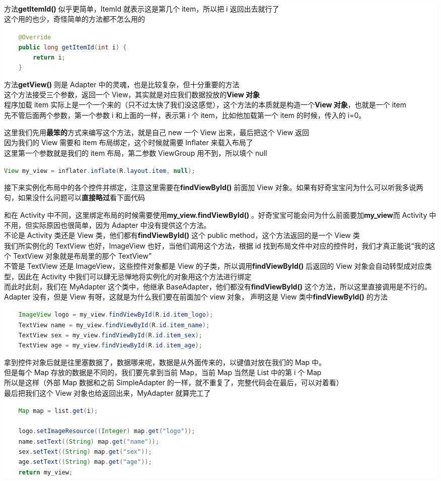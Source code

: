 方法**getItemId()** 似乎更简单，ItemId 就表示这是第几个 item，所以把 i 返回出去就行了  
这个用的也少，奇怪简单的方法都不怎么用的

```java
    @Override
    public long getItemId(int i) {
        return i;
    }
```

方法**getView()** 则是 Adapter 中的灵魂，也是比较复杂，但十分重要的方法  
这个方法接受三个参数，返回一个 View，其实就是对应我们数据投放的**View 对象**  
程序加载 item 实际上是一个一个来的（只不过太快了我们没这感觉），这个方法的本质就是构造一个**View 对象**，也就是一个 item  
先不管后面两个参数，第一个参数 i 和上面的一样，表示第 i 个 item，比如他加载第一个 item 的时候，传入的 i=0。

这里我们先用**最笨的**方式来编写这个方法，就是自己 new 一个 View 出来，最后把这个 View 返回  
因为我们的 View 需要和 item 布局绑定，这个时候就需要 Inflater 来载入布局了  
这里第一个参数就是我们的 item 布局，第二参数 ViewGroup 用不到，所以填个 null

```java
View my_view = inflater.inflate(R.layout.item, null);
```

接下来实例化布局中的各个控件并绑定，注意这里需要在**findViewById()** 前面加 View 对象。如果有好奇宝宝问为什么可以听我多说两句，如果没什么问题可以**直接略过**看下面代码

和在 Activity 中不同，这里绑定布局的时候需要使用**my_view.findViewById()** 。好奇宝宝可能会问为什么前面要加**my_view**而 Activity 中不用，但实际原因也很简单，因为 Adapter 中没有提供这个方法。  
不论是 Activity 类还是 View 类，他们都有**findViewById()** 这个 public method，这个方法返回的是一个 View 类  
我们所实例化的 TextView 也好，ImageView 也好，当他们调用这个方法，根据 id 找到布局文件中对应的控件时，我们才真正能说“我的这个 TextView 对象就是布局里的那个 TextView”  
不管是 TextView 还是 ImageView，这些控件对象都是 View 的子类，所以调用**findViewById()** 后返回的 View 对象会自动转型成对应类型，因此在 Activity 中我们可以肆无忌惮地将实例化的对象用这个方法进行绑定  
而此时此刻，我们在 MyAdapter 这个类中，他继承 BaseAdapter，他们都没有**findViewById()** 这个方法，所以这里直接调用是不行的。Adapter 没有，但是 View 有呀，这就是为什么我们要在前面加个 view 对象， 声明这是 View 类中**findViewById()** 的方法

```java
    ImageView logo = my_view.findViewById(R.id.item_logo);
    TextView name = my_view.findViewById(R.id.item_name);
    TextView sex = my_view.findViewById(R.id.item_sex);
    TextView age = my_view.findViewById(R.id.item_age);
```

拿到控件对象后就是往里塞数据了，数据哪来呢，数据是从外面传来的，以键值对放在我们的 Map 中。  
但是每个 Map 存放的数据是不同的，我们要先拿到当前 Map，当前 Map 当然是 List 中的第 i 个 Map  
所以是这样（外部 Map 数据和之前 SimpleAdapter 的一样，就不重复了，完整代码会在最后，可以对着看）  
最后把我们这个 View 对象也给返回出来，MyAdapter 就算完工了

```java
    Map map = list.get(i);

    logo.setImageResource((Integer) map.get("logo"));
    name.setText((String) map.get("name"));
    sex.setText((String) map.get("sex"));
    age.setText((String) map.get("age"));
    return my_view;
```

